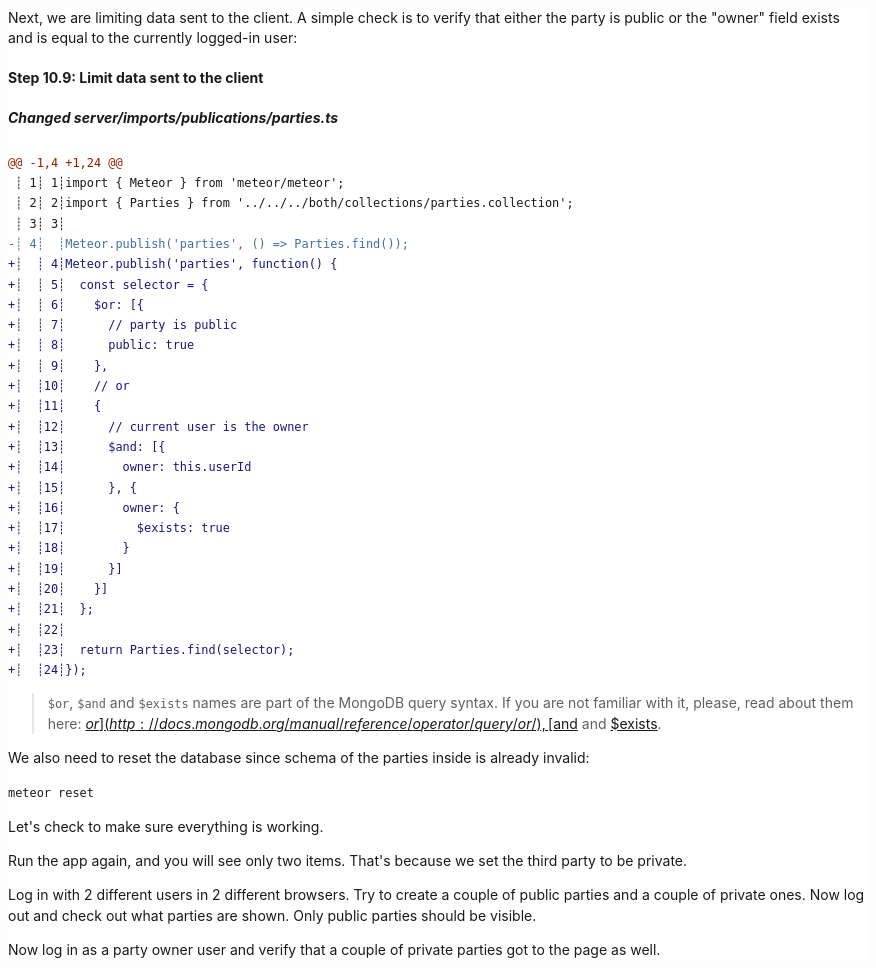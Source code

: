 Next, we are limiting data sent to the client. A simple check is to verify that either
the party is public or the "owner" field exists and is equal to the currently logged-in user:

[{]: <helper> (diff_step 10.9)
#### Step 10.9: Limit data sent to the client

##### Changed server/imports/publications/parties.ts
```diff
@@ -1,4 +1,24 @@
 ┊ 1┊ 1┊import { Meteor } from 'meteor/meteor';
 ┊ 2┊ 2┊import { Parties } from '../../../both/collections/parties.collection';
 ┊ 3┊ 3┊
-┊ 4┊  ┊Meteor.publish('parties', () => Parties.find());
+┊  ┊ 4┊Meteor.publish('parties', function() {
+┊  ┊ 5┊  const selector = {
+┊  ┊ 6┊    $or: [{
+┊  ┊ 7┊      // party is public
+┊  ┊ 8┊      public: true
+┊  ┊ 9┊    },
+┊  ┊10┊    // or
+┊  ┊11┊    { 
+┊  ┊12┊      // current user is the owner
+┊  ┊13┊      $and: [{
+┊  ┊14┊        owner: this.userId 
+┊  ┊15┊      }, {
+┊  ┊16┊        owner: {
+┊  ┊17┊          $exists: true
+┊  ┊18┊        }
+┊  ┊19┊      }]
+┊  ┊20┊    }]
+┊  ┊21┊  };
+┊  ┊22┊
+┊  ┊23┊  return Parties.find(selector);
+┊  ┊24┊});
```
[}]: #

> `$or`, `$and` and `$exists` names are part of the MongoDB query syntax.
> If you are not familiar with it, please, read about them here: [$or](http://docs.mongodb.org/manual/reference/operator/query/or/), [$and](http://docs.mongodb.org/manual/reference/operator/query/and/) and [$exists](http://docs.mongodb.org/manual/reference/operator/query/exists/).

We also need to reset the database since schema of the parties inside is already invalid:

    meteor reset

Let's check to make sure everything is working.

Run the app again, and you will see only two items. That's because we set the third party to be private.

Log in with 2 different users in 2 different browsers. Try to create a couple of public parties and a couple of private ones. Now log out and check out what parties are shown. Only public parties should be visible.

Now log in as a party owner user and verify that a couple of private parties got to the page as well.


[{]: <region> (header)
[{]: <region> (body)
[{]: <helper> (diff_step 10.2)
[{]: <helper> (diff_step 10.3)
[{]: <helper> (diff_step 10.4)
[{]: <helper> (diff_step 10.5)
[{]: <helper> (diff_step 10.6)
[{]: <helper> (diff_step 10.7)
[{]: <helper> (diff_step 10.8)
[{]: <helper> (diff_step 10.10)
[{]: <helper> (diff_step 10.11)
[{]: <helper> (diff_step 10.12)
[{]: <helper> (diff_step 10.13)
[{]: <region> (footer)
[{]: <helper> (nav_step)